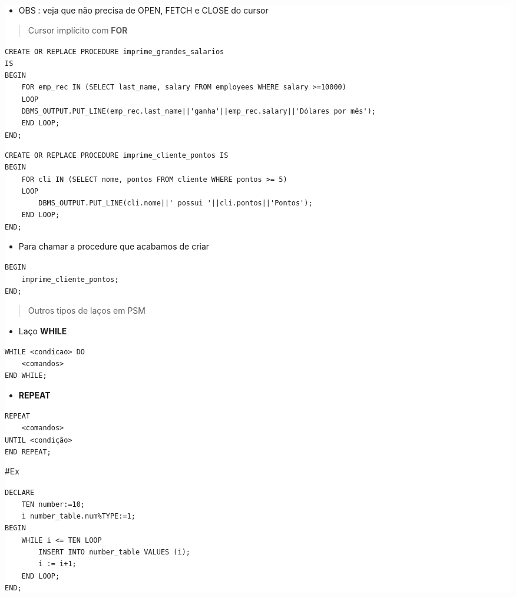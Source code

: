 - OBS : veja que não precisa de OPEN, FETCH e CLOSE do cursor

> Cursor implícito com **FOR**

```
CREATE OR REPLACE PROCEDURE imprime_grandes_salarios
IS
BEGIN
	FOR emp_rec IN (SELECT last_name, salary FROM employees WHERE salary >=10000)
	LOOP
	DBMS_OUTPUT.PUT_LINE(emp_rec.last_name||'ganha'||emp_rec.salary||'Dólares por mês');
	END LOOP;
END;

```

```
CREATE OR REPLACE PROCEDURE imprime_cliente_pontos IS
BEGIN
	FOR cli IN (SELECT nome, pontos FROM cliente WHERE pontos >= 5) 
    LOOP
        DBMS_OUTPUT.PUT_LINE(cli.nome||' possui '||cli.pontos||'Pontos');
    END LOOP;
END;
```

- Para chamar a procedure que acabamos de criar

```
BEGIN
    imprime_cliente_pontos;
END;
```

> Outros tipos de laços em PSM

- Laço **WHILE**

```
WHILE <condicao> DO
	<comandos>
END WHILE;
```

- **REPEAT**

```
REPEAT
	<comandos>
UNTIL <condição>
END REPEAT;
```

#Ex 

```
DECLARE
	TEN number:=10;
	i number_table.num%TYPE:=1;
BEGIN
	WHILE i <= TEN LOOP
		INSERT INTO number_table VALUES (i);
		i := i+1;
	END LOOP;
END;
```
